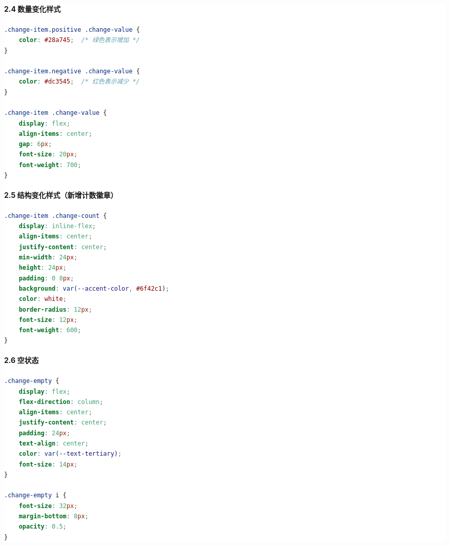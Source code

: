 #### 2.4 数量变化样式
```css
.change-item.positive .change-value {
    color: #28a745;  /* 绿色表示增加 */
}

.change-item.negative .change-value {
    color: #dc3545;  /* 红色表示减少 */
}

.change-item .change-value {
    display: flex;
    align-items: center;
    gap: 6px;
    font-size: 20px;
    font-weight: 700;
}
```

#### 2.5 结构变化样式（新增计数徽章）
```css
.change-item .change-count {
    display: inline-flex;
    align-items: center;
    justify-content: center;
    min-width: 24px;
    height: 24px;
    padding: 0 8px;
    background: var(--accent-color, #6f42c1);
    color: white;
    border-radius: 12px;
    font-size: 12px;
    font-weight: 600;
}
```

#### 2.6 空状态
```css
.change-empty {
    display: flex;
    flex-direction: column;
    align-items: center;
    justify-content: center;
    padding: 24px;
    text-align: center;
    color: var(--text-tertiary);
    font-size: 14px;
}

.change-empty i {
    font-size: 32px;
    margin-bottom: 8px;
    opacity: 0.5;
}
```
